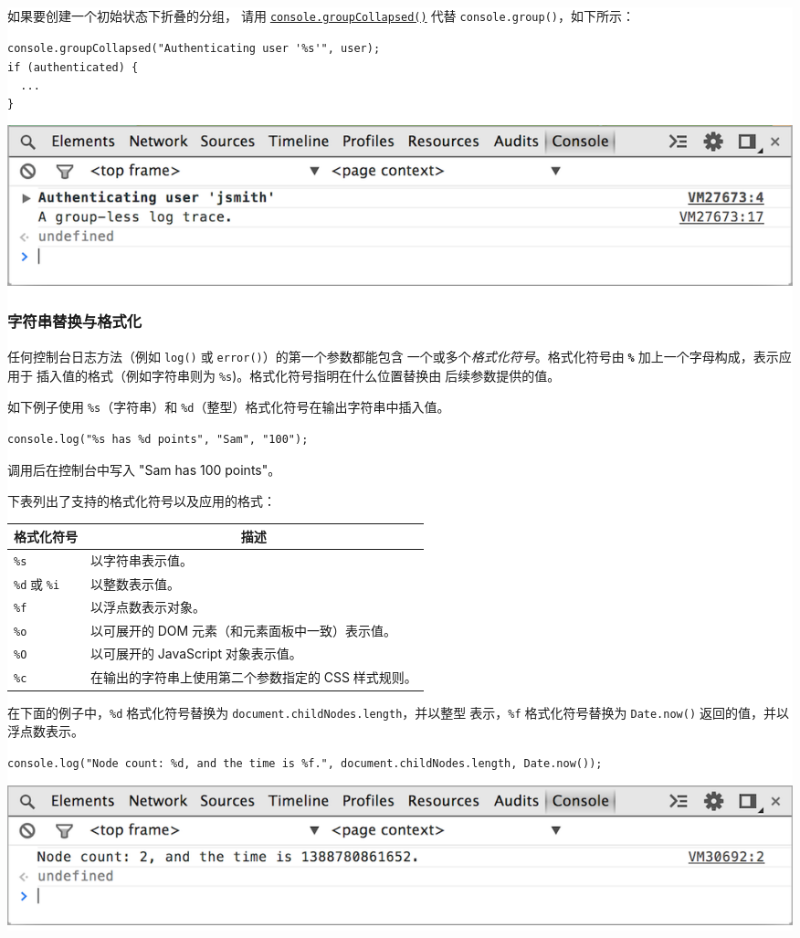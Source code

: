 
如果要创建一个初始状态下折叠的分组，
请用 [`console.groupCollapsed()`](console-api.md#consolegroupcollapsed) 代替
 `console.group()`，如下所示：

    console.groupCollapsed("Authenticating user '%s'", user);
    if (authenticated) {
      ...
    }

![Initially collapsed group](console-files/groupcollapsed.png)

### <a name="string-substitution-and-formatting"></a>字符串替换与格式化


任何控制台日志方法（例如 `log()` 或 `error()`）的第一个参数都能包含
一个或多个*格式化符号*。格式化符号由 **`%`** 加上一个字母构成，表示应用于
插入值的格式（例如字符串则为 `%s`)。格式化符号指明在什么位置替换由
后续参数提供的值。


如下例子使用 `%s`（字符串）和 `%d`（整型）格式化符号在输出字符串中插入值。

    console.log("%s has %d points", "Sam", "100");


调用后在控制台中写入 "Sam has 100 points"。


下表列出了支持的格式化符号以及应用的格式：

|格式化符号|描述
-----------------|---------------
`%s` | 以字符串表示值。
`%d` 或 `%i` | 以整数表示值。
`%f` | 以浮点数表示对象。
`%o` |  以可展开的 DOM 元素（和元素面板中一致）表示值。
`%O` | 以可展开的 JavaScript 对象表示值。
`%c` | 在输出的字符串上使用第二个参数指定的 CSS 样式规则。


在下面的例子中，`%d` 格式化符号替换为 `document.childNodes.length`，并以整型
表示，`%f` 格式化符号替换为 `Date.now()` 返回的值，并以浮点数表示。

    console.log("Node count: %d, and the time is %f.", document.childNodes.length, Date.now());

![Using format specifiers](console-files/format-substitution.png)
